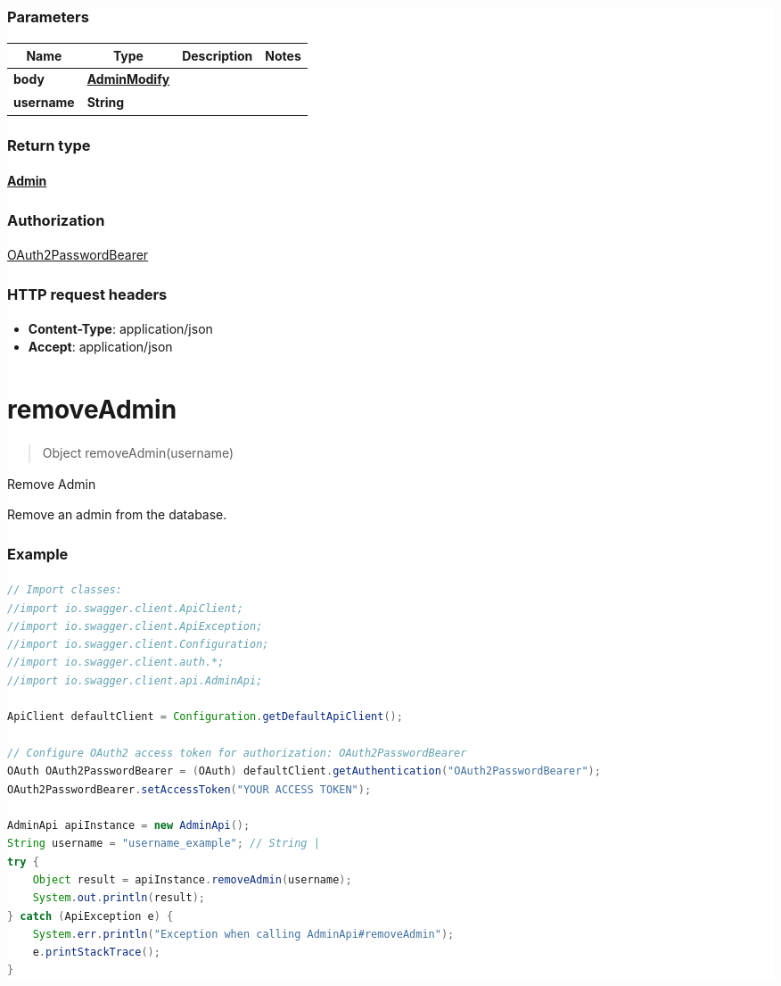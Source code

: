 ### Parameters

Name | Type | Description  | Notes
------------- | ------------- | ------------- | -------------
 **body** | [**AdminModify**](AdminModify.md)|  |
 **username** | **String**|  |

### Return type

[**Admin**](Admin.md)

### Authorization

[OAuth2PasswordBearer](../README.md#OAuth2PasswordBearer)

### HTTP request headers

 - **Content-Type**: application/json
 - **Accept**: application/json

<a name="removeAdmin"></a>
# **removeAdmin**
> Object removeAdmin(username)

Remove Admin

Remove an admin from the database.

### Example
```java
// Import classes:
//import io.swagger.client.ApiClient;
//import io.swagger.client.ApiException;
//import io.swagger.client.Configuration;
//import io.swagger.client.auth.*;
//import io.swagger.client.api.AdminApi;

ApiClient defaultClient = Configuration.getDefaultApiClient();

// Configure OAuth2 access token for authorization: OAuth2PasswordBearer
OAuth OAuth2PasswordBearer = (OAuth) defaultClient.getAuthentication("OAuth2PasswordBearer");
OAuth2PasswordBearer.setAccessToken("YOUR ACCESS TOKEN");

AdminApi apiInstance = new AdminApi();
String username = "username_example"; // String | 
try {
    Object result = apiInstance.removeAdmin(username);
    System.out.println(result);
} catch (ApiException e) {
    System.err.println("Exception when calling AdminApi#removeAdmin");
    e.printStackTrace();
}
```
